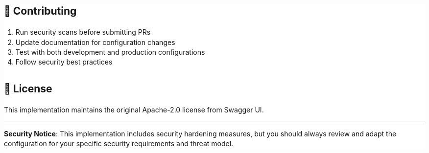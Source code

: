## 🤝 Contributing

1. Run security scans before submitting PRs
2. Update documentation for configuration changes
3. Test with both development and production configurations
4. Follow security best practices

## 📄 License

This implementation maintains the original Apache-2.0 license from Swagger UI.

---

**Security Notice**: This implementation includes security hardening measures, but you should always review and adapt the configuration for your specific security requirements and threat model.
